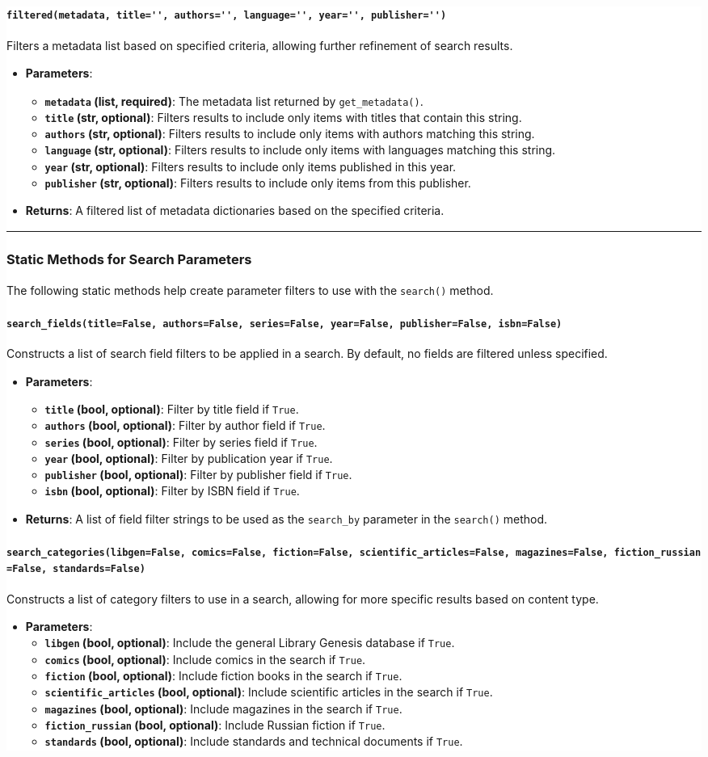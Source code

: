 #### `filtered(metadata, title='', authors='', language='', year='', publisher='')`

Filters a metadata list based on specified criteria, allowing further refinement of search results.

- **Parameters**:
  - **`metadata` (list, required)**: The metadata list returned by `get_metadata()`.
  - **`title` (str, optional)**: Filters results to include only items with titles that contain this string.
  - **`authors` (str, optional)**: Filters results to include only items with authors matching this string.
  - **`language` (str, optional)**: Filters results to include only items with languages matching this string.
  - **`year` (str, optional)**: Filters results to include only items published in this year.
  - **`publisher` (str, optional)**: Filters results to include only items from this publisher.

- **Returns**: A filtered list of metadata dictionaries based on the specified criteria.

---

### Static Methods for Search Parameters

The following static methods help create parameter filters to use with the `search()` method.

#### `search_fields(title=False, authors=False, series=False, year=False, publisher=False, isbn=False)`

Constructs a list of search field filters to be applied in a search. By default, no fields are filtered unless specified.

- **Parameters**:
  - **`title` (bool, optional)**: Filter by title field if `True`.
  - **`authors` (bool, optional)**: Filter by author field if `True`.
  - **`series` (bool, optional)**: Filter by series field if `True`.
  - **`year` (bool, optional)**: Filter by publication year if `True`.
  - **`publisher` (bool, optional)**: Filter by publisher field if `True`.
  - **`isbn` (bool, optional)**: Filter by ISBN field if `True`.

- **Returns**: A list of field filter strings to be used as the `search_by` parameter in the `search()` method.

#### `search_categories(libgen=False, comics=False, fiction=False, scientific_articles=False, magazines=False, fiction_russian=False, standards=False)`

Constructs a list of category filters to use in a search, allowing for more specific results based on content type.

- **Parameters**:
  - **`libgen` (bool, optional)**: Include the general Library Genesis database if `True`.
  - **`comics` (bool, optional)**: Include comics in the search if `True`.
  - **`fiction` (bool, optional)**: Include fiction books in the search if `True`.
  - **`scientific_articles` (bool, optional)**: Include scientific articles in the search if `True`.
  - **`magazines` (bool, optional)**: Include magazines in the search if `True`.
  - **`fiction_russian` (bool, optional)**: Include Russian fiction if `True`.
  - **`standards` (bool, optional)**: Include standards and technical documents if `True`.
